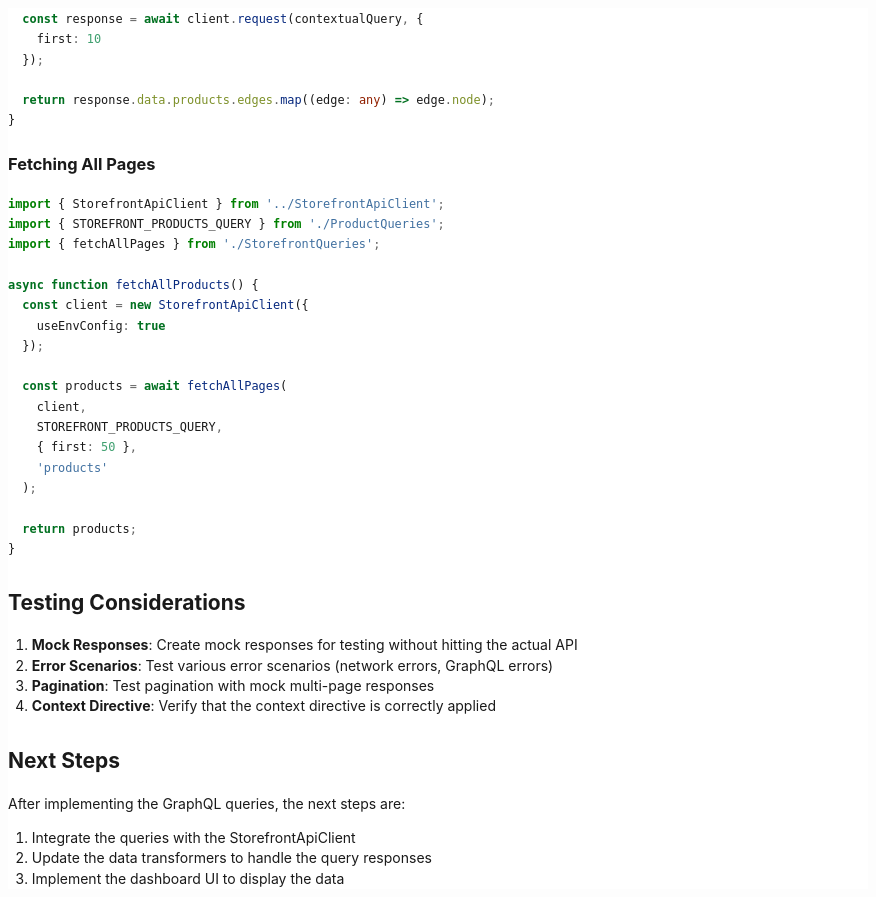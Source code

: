 ```typescript
  const response = await client.request(contextualQuery, {
    first: 10
  });
  
  return response.data.products.edges.map((edge: any) => edge.node);
}
```

### Fetching All Pages

```typescript
import { StorefrontApiClient } from '../StorefrontApiClient';
import { STOREFRONT_PRODUCTS_QUERY } from './ProductQueries';
import { fetchAllPages } from './StorefrontQueries';

async function fetchAllProducts() {
  const client = new StorefrontApiClient({
    useEnvConfig: true
  });
  
  const products = await fetchAllPages(
    client,
    STOREFRONT_PRODUCTS_QUERY,
    { first: 50 },
    'products'
  );
  
  return products;
}
```

## Testing Considerations

1. **Mock Responses**: Create mock responses for testing without hitting the actual API
2. **Error Scenarios**: Test various error scenarios (network errors, GraphQL errors)
3. **Pagination**: Test pagination with mock multi-page responses
4. **Context Directive**: Verify that the context directive is correctly applied

## Next Steps

After implementing the GraphQL queries, the next steps are:

1. Integrate the queries with the StorefrontApiClient
2. Update the data transformers to handle the query responses
3. Implement the dashboard UI to display the data